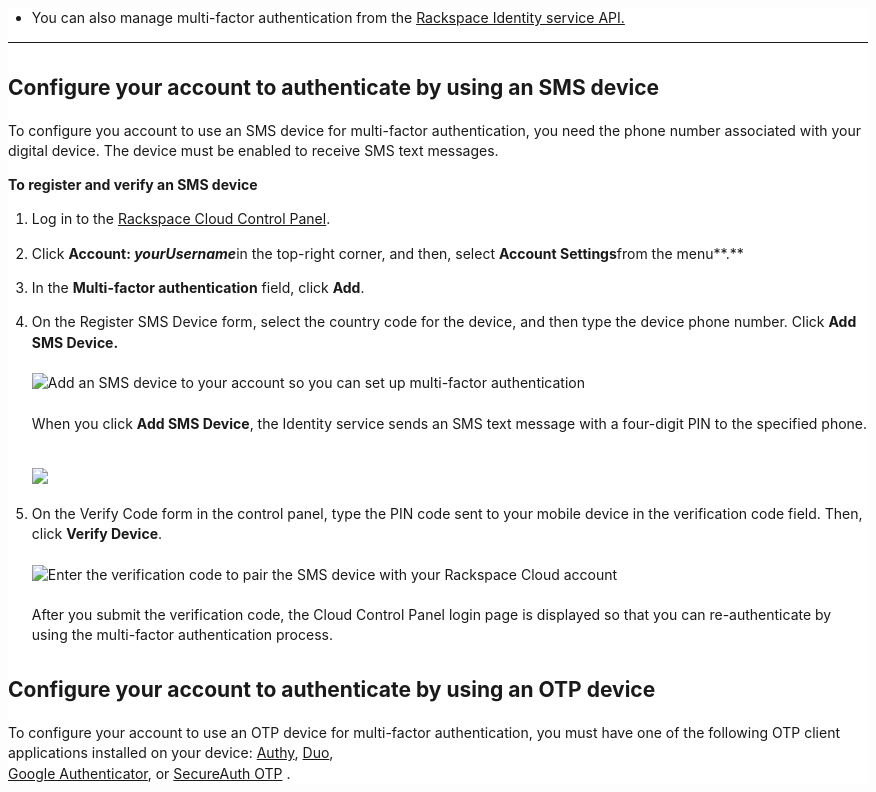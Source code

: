 -   You can also manage multi-factor authentication from the [Rackspace
    Identity service
    API.](http://docs.rackspace.com/auth/api/v2.0/auth-client-devguide/content/MFA_Ops.html)

 

* * * * *

Configure your account to authenticate by using an SMS device
-------------------------------------------------------------

To configure you account to use an SMS device for multi-factor
authentication, you need the phone number associated with your digital
device. The device must be enabled to receive SMS text messages.

**To register and verify an SMS device**

1.  Log in to the [Rackspace Cloud Control
    Panel](https://mycloud.rackspace.com/ "Cloud Control Panel").

2.  Click **Account: *yourUsername***in the top-right corner, and then,
    select **Account Settings**from the menu**.**

3.  In the **Multi-factor authentication** field, click **Add**.

4.  On the Register SMS Device form, select the country code for the
    device, and then type the device phone number. Click **Add SMS
    Device.**<br>
     <br>
     ![Add an SMS device to your account so you can set up multi-factor
    authentication](/knowledge_center/sites/default/files/field/image/add-sms-device.png)<br>
     <br>
     When you click **Add SMS Device**, the Identity service sends an
    SMS text message with a four-digit PIN to the specified phone.<br>
     <br>
        
    ![](/knowledge_center/sites/default/files/field/image/verify_code.png)

5.  On the Verify Code form in the control panel, type the PIN code sent
    to your mobile device in the verification code field. Then, click
    **Verify Device**.<br>
     <br>
     ![Enter the verification code to pair the SMS device with your
    Rackspace Cloud
    account](/knowledge_center/sites/default/files/field/image/verify-sms-device.png)<br>
     <br>
     After you submit the verification code, the Cloud Control Panel
    login page is displayed so that you can re-authenticate by using the
    multi-factor authentication process.

Configure your account to authenticate by using an OTP device
-------------------------------------------------------------

To configure your account to use an OTP device for multi-factor
authentication, you must have one of the following OTP client
applications installed on your device:  [Authy](https://www.authy.com/),
[Duo](https://www.duosecurity.com/),<br>
 [Google
Authenticator](https://support.google.com/accounts/answer/1066447?hl=en),
or [SecureAuth
OTP](https://www.secureauth.com/Support/Downloads/Client-Applications.aspx)
. 
